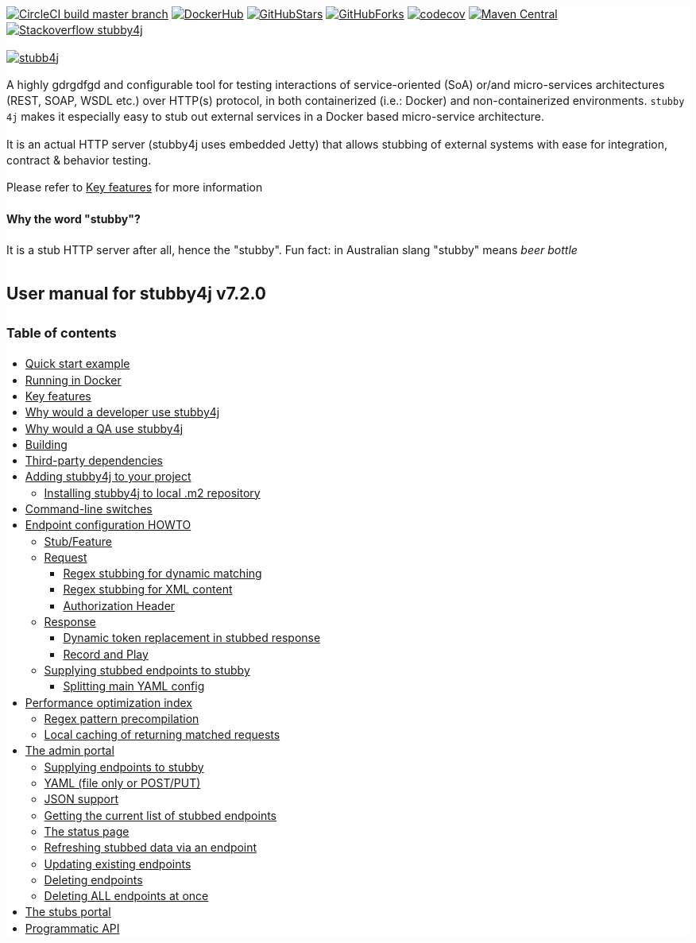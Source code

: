 [![CircleCI build master branch][circleci-badge]][circleci-link]
[![DockerHub][docker-hub-badge]][docker-hub-link]
[![GitHubStars][stars-badge]][stars-link]
[![GitHubForks][forks-badge]][forks-link]
[![codecov][codecov-badge]][codecov-link]
[![Maven Central][maven-badge]][maven-link]
[![Stackoverflow stubby4j][stackoverflow-badge]][stackoverflow-link]


[![stubb4j][logo-badge]][logo-link]


A highly gdrgdfgd and configurable tool for testing interactions of service-oriented (SoA) or/and micro-services architectures (REST, SOAP, WSDL etc.) over HTTP(s) protocol, in both containerized (i.e.: Docker) and non-containerized environments. `stubby4j` makes it especially easy to stub out external services in a Docker based micro-service architecture.

It is an actual HTTP server (stubby4j uses embedded Jetty) that allows stubbing of external systems with ease for integration, contract & behavior testing.

Please refer to [Key features](#key-features) for more information

#### Why the word "stubby"?
It is a stub HTTP server after all, hence the "stubby". Fun fact: in Australian slang "stubby" means _beer bottle_

## User manual for stubby4j v7.2.0
### Table of contents

* [Quick start example](#quick-start-example)
* [Running in Docker](#running-in-docker)
* [Key features](#key-features)
* [Why would a developer use stubby4j](#why-would-a-developer-use-stubby4j)
* [Why would a QA use stubby4j](#why-would-a-qa-use-stubby4j)
* [Building](#building)
* [Third-party dependencies](#third-party-dependencies)
* [Adding stubby4j to your project](#adding-stubby4j-to-your-project)
   * [Installing stubby4j to local .m2 repository](#installing-stubby4j-to-local-m2-repository)
* [Command-line switches](#command-line-switches)
* [Endpoint configuration HOWTO](#endpoint-configuration-howto)
   * [Stub/Feature](#stubfeature)
   * [Request](#request)
      * [Regex stubbing for dynamic matching](#regex-stubbing-for-dynamic-matching)
      * [Regex stubbing for XML content](#regex-stubbing-for-xml-content)
      * [Authorization Header](#authorization-header)
   * [Response](#response)
      * [Dynamic token replacement in stubbed response](#dynamic-token-replacement-in-stubbed-response)
      * [Record and Play](#record-and-play)
   * [Supplying stubbed endpoints to stubby](#supplying-stubbed-endpoints-to-stubby)
      * [Splitting main YAML config](#splitting-main-yaml-config)
* [Performance optimization index](#performance-optimization-index)
   * [Regex pattern precompilation](#regex-pattern-pre-compilation)
   * [Local caching of returning matched requests](#local-caching-of-returning-matched-requests)
* [The admin portal](#the-admin-portal)
   * [Supplying endpoints to stubby](#supplying-endpoints-to-stubby)
   * [YAML (file only or POST/PUT)](#yaml-file-only-or-postput)
   * [JSON support](#json-support)
   * [Getting the current list of stubbed endpoints](#getting-the-current-list-of-stubbed-endpoints)
   * [The status page](#the-status-page)
   * [Refreshing stubbed data via an endpoint](#refreshing-stubbed-data-via-an-endpoint)
   * [Updating existing endpoints](#updating-existing-endpoints)
   * [Deleting endpoints](#deleting-endpoints)
   * [Deleting ALL endpoints at once](#deleting-all-endpoints-at-once)
* [The stubs portal](#the-stubs-portal)
* [Programmatic API](#programmatic-api)

[circleci-badge]: https://circleci.com/gh/azagniotov/stubby4j.svg?style=shield
[circleci-link]: https://circleci.com/gh/azagniotov/stubby4j
[codecov-badge]: https://codecov.io/gh/azagniotov/stubby4j/branch/master/graph/badge.svg
[codecov-link]: https://codecov.io/gh/azagniotov/stubby4j
[maven-badge]: https://img.shields.io/maven-central/v/io.github.azagniotov/stubby4j.svg?style=flat&label=maven-central
[maven-link]: http://search.maven.org/#search%7Cga%7C1%7Cg%3A%22io.github.azagniotov%22%20AND%20a%3A%22stubby4j%22
[stackoverflow-badge]: https://img.shields.io/badge/stackoverflow-stubby4j-brightgreen.svg?style=flat
[stackoverflow-link]: http://stackoverflow.com/questions/tagged/stubby4j
[chat-badge]: https://badges.gitter.im/Join%20Chat.svg
[chat-link]: https://gitter.im/stubby4j/Lobby
[license-badge]: https://img.shields.io/badge/license-MIT-blue.svg?style=flat
[license-link]: http://badges.mit-license.org
[docker-hub-badge]: https://img.shields.io/docker/pulls/azagniotov/stubby4j.svg?style=flat
[docker-hub-link]: https://hub.docker.com/r/azagniotov/stubby4j
[stars-badge]: https://img.shields.io/github/stars/azagniotov/stubby4j.svg?color=success
[stars-link]: https://github.com/azagniotov/stubby4j
[logo-badge]: https://cdn.rawgit.com/azagniotov/stubby4j/master/assets/stubby-logo-duke-hiding.svg
[logo-link]: https://github.com/azagniotov/stubby4j
[forks-badge]: https://img.shields.io/github/forks/azagniotov/stubby4j.svg
[forks-link]: https://github.com/azagniotov/stubby4j